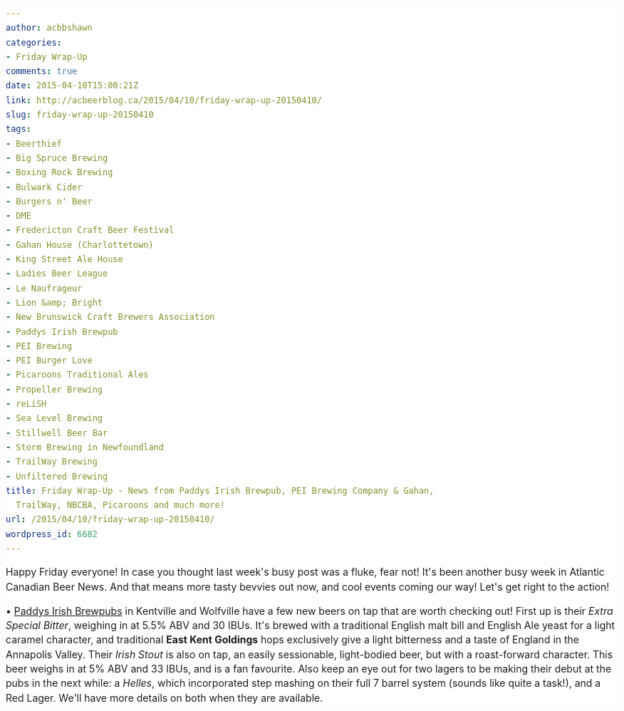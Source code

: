 ```yaml
---
author: acbbshawn
categories:
- Friday Wrap-Up
comments: true
date: 2015-04-10T15:00:21Z
link: http://acbeerblog.ca/2015/04/10/friday-wrap-up-20150410/
slug: friday-wrap-up-20150410
tags:
- Beerthief
- Big Spruce Brewing
- Boxing Rock Brewing
- Bulwark Cider
- Burgers n' Beer
- DME
- Fredericton Craft Beer Festival
- Gahan House (Charlottetown)
- King Street Ale House
- Ladies Beer League
- Le Naufrageur
- Lion &amp; Bright
- New Brunswick Craft Brewers Association
- Paddys Irish Brewpub
- PEI Brewing
- PEI Burger Love
- Picaroons Traditional Ales
- Propeller Brewing
- reLiSH
- Sea Level Brewing
- Stillwell Beer Bar
- Storm Brewing in Newfoundland
- TrailWay Brewing
- Unfiltered Brewing
title: Friday Wrap-Up - News from Paddys Irish Brewpub, PEI Brewing Company & Gahan,
  TrailWay, NBCBA, Picaroons and much more!
url: /2015/04/10/friday-wrap-up-20150410/
wordpress_id: 6682
---
```


Happy Friday everyone! In case you thought last week's busy post was a fluke, fear not! It's been another busy week in Atlantic Canadian Beer News. And that means more tasty bevvies out now, and cool events coming our way! Let's get right to the action!

• [Paddys Irish Brewpubs](%20http://www.paddyspub.ca/) in Kentville and Wolfville have a few new beers on tap that are worth checking out! First up is their _Extra Special Bitter_, weighing in at 5.5% ABV and 30 IBUs. It's brewed with a traditional English malt bill and English Ale yeast for a light caramel character, and traditional **East Kent Goldings** hops exclusively give a light bitterness and a taste of England in the Annapolis Valley. Their _Irish Stout_ is also on tap, an easily sessionable, light-bodied beer, but with a roast-forward character. This beer weighs in at 5% ABV and 33 IBUs, and is a fan favourite. Also keep an eye out for two lagers to be making their debut at the pubs in the next while: a _Helles_, which incorporated step mashing on their full 7 barrel system (sounds like quite a task!), and a Red Lager. We'll have more details on both when they are available.
